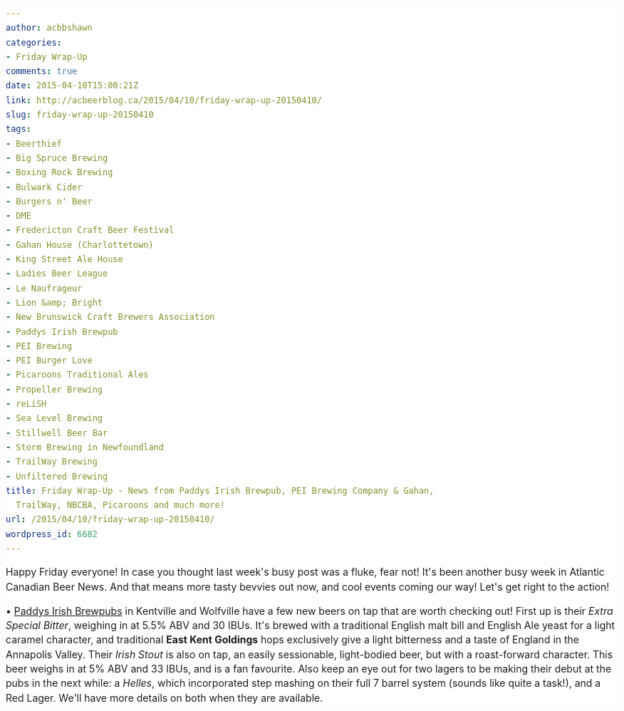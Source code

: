 ```yaml
---
author: acbbshawn
categories:
- Friday Wrap-Up
comments: true
date: 2015-04-10T15:00:21Z
link: http://acbeerblog.ca/2015/04/10/friday-wrap-up-20150410/
slug: friday-wrap-up-20150410
tags:
- Beerthief
- Big Spruce Brewing
- Boxing Rock Brewing
- Bulwark Cider
- Burgers n' Beer
- DME
- Fredericton Craft Beer Festival
- Gahan House (Charlottetown)
- King Street Ale House
- Ladies Beer League
- Le Naufrageur
- Lion &amp; Bright
- New Brunswick Craft Brewers Association
- Paddys Irish Brewpub
- PEI Brewing
- PEI Burger Love
- Picaroons Traditional Ales
- Propeller Brewing
- reLiSH
- Sea Level Brewing
- Stillwell Beer Bar
- Storm Brewing in Newfoundland
- TrailWay Brewing
- Unfiltered Brewing
title: Friday Wrap-Up - News from Paddys Irish Brewpub, PEI Brewing Company & Gahan,
  TrailWay, NBCBA, Picaroons and much more!
url: /2015/04/10/friday-wrap-up-20150410/
wordpress_id: 6682
---
```


Happy Friday everyone! In case you thought last week's busy post was a fluke, fear not! It's been another busy week in Atlantic Canadian Beer News. And that means more tasty bevvies out now, and cool events coming our way! Let's get right to the action!

• [Paddys Irish Brewpubs](%20http://www.paddyspub.ca/) in Kentville and Wolfville have a few new beers on tap that are worth checking out! First up is their _Extra Special Bitter_, weighing in at 5.5% ABV and 30 IBUs. It's brewed with a traditional English malt bill and English Ale yeast for a light caramel character, and traditional **East Kent Goldings** hops exclusively give a light bitterness and a taste of England in the Annapolis Valley. Their _Irish Stout_ is also on tap, an easily sessionable, light-bodied beer, but with a roast-forward character. This beer weighs in at 5% ABV and 33 IBUs, and is a fan favourite. Also keep an eye out for two lagers to be making their debut at the pubs in the next while: a _Helles_, which incorporated step mashing on their full 7 barrel system (sounds like quite a task!), and a Red Lager. We'll have more details on both when they are available.
